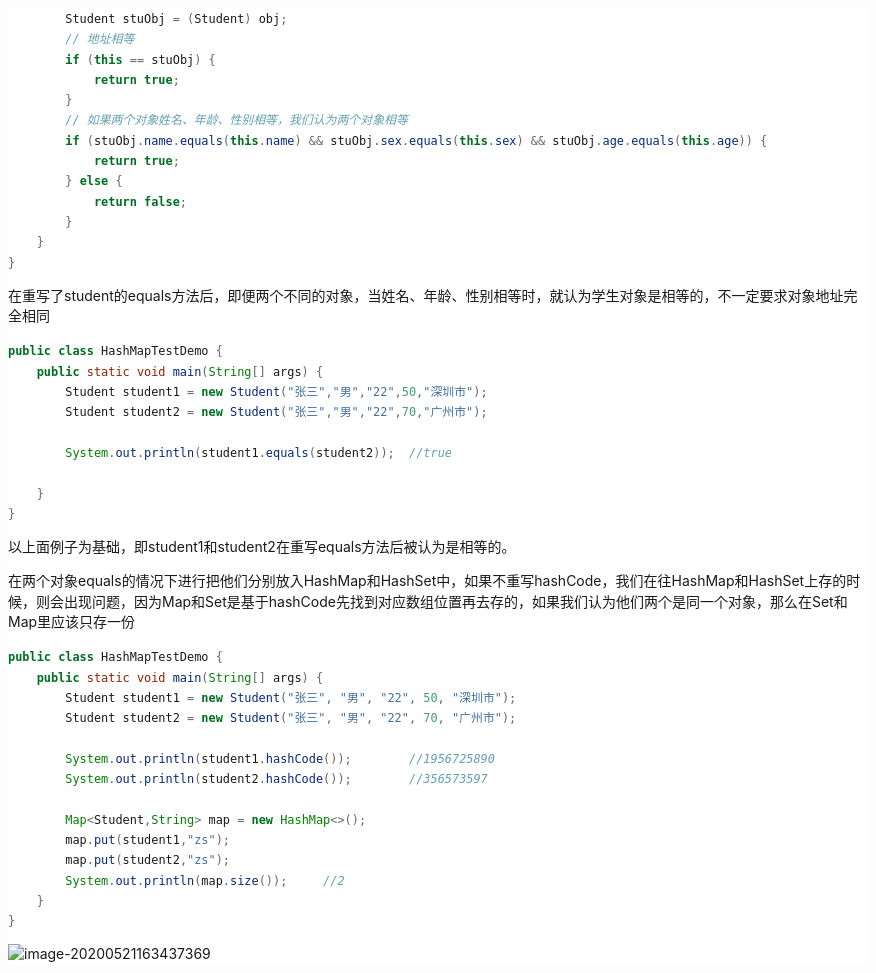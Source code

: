 ```java
        Student stuObj = (Student) obj;
        // 地址相等
        if (this == stuObj) {
            return true;
        }
        // 如果两个对象姓名、年龄、性别相等，我们认为两个对象相等
        if (stuObj.name.equals(this.name) && stuObj.sex.equals(this.sex) && stuObj.age.equals(this.age)) {
            return true;
        } else {
            return false;
        }
    }
}
```

在重写了student的equals方法后，即便两个不同的对象，当姓名、年龄、性别相等时，就认为学生对象是相等的，不一定要求对象地址完全相同

```java
public class HashMapTestDemo {
    public static void main(String[] args) {
        Student student1 = new Student("张三","男","22",50,"深圳市");
        Student student2 = new Student("张三","男","22",70,"广州市");

        System.out.println(student1.equals(student2));	//true

    }
}
```

以上面例子为基础，即student1和student2在重写equals方法后被认为是相等的。

在两个对象equals的情况下进行把他们分别放入HashMap和HashSet中，如果不重写hashCode，我们在往HashMap和HashSet上存的时候，则会出现问题，因为Map和Set是基于hashCode先找到对应数组位置再去存的，如果我们认为他们两个是同一个对象，那么在Set和Map里应该只存一份

```java
public class HashMapTestDemo {
    public static void main(String[] args) {
        Student student1 = new Student("张三", "男", "22", 50, "深圳市");
        Student student2 = new Student("张三", "男", "22", 70, "广州市");

        System.out.println(student1.hashCode());        //1956725890
        System.out.println(student2.hashCode());        //356573597

        Map<Student,String> map = new HashMap<>();
        map.put(student1,"zs");
        map.put(student2,"zs");
        System.out.println(map.size());     //2
    }
}
```

![image-20200521163437369](https://gitee.com/zero049/MyNoteImages/raw/master/image-20200521163437369.png)

